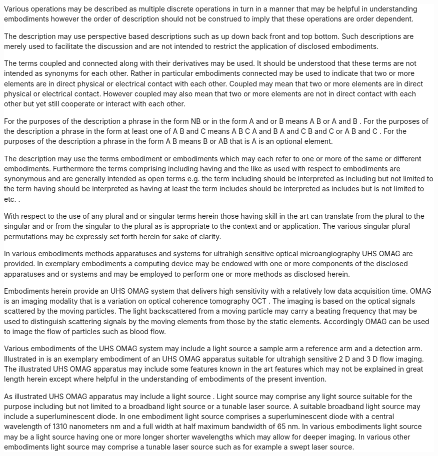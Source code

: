 Various operations may be described as multiple discrete operations in turn in a manner that may be helpful in understanding embodiments however the order of description should not be construed to imply that these operations are order dependent.

The description may use perspective based descriptions such as up down back front and top bottom. Such descriptions are merely used to facilitate the discussion and are not intended to restrict the application of disclosed embodiments.

The terms coupled and connected along with their derivatives may be used. It should be understood that these terms are not intended as synonyms for each other. Rather in particular embodiments connected may be used to indicate that two or more elements are in direct physical or electrical contact with each other. Coupled may mean that two or more elements are in direct physical or electrical contact. However coupled may also mean that two or more elements are not in direct contact with each other but yet still cooperate or interact with each other.

For the purposes of the description a phrase in the form NB or in the form A and or B means A B or A and B . For the purposes of the description a phrase in the form at least one of A B and C means A B C A and B A and C B and C or A B and C . For the purposes of the description a phrase in the form A B means B or AB that is A is an optional element.

The description may use the terms embodiment or embodiments which may each refer to one or more of the same or different embodiments. Furthermore the terms comprising including having and the like as used with respect to embodiments are synonymous and are generally intended as open terms e.g. the term including should be interpreted as including but not limited to the term having should be interpreted as having at least the term includes should be interpreted as includes but is not limited to etc. .

With respect to the use of any plural and or singular terms herein those having skill in the art can translate from the plural to the singular and or from the singular to the plural as is appropriate to the context and or application. The various singular plural permutations may be expressly set forth herein for sake of clarity.

In various embodiments methods apparatuses and systems for ultrahigh sensitive optical microangiography UHS OMAG are provided. In exemplary embodiments a computing device may be endowed with one or more components of the disclosed apparatuses and or systems and may be employed to perform one or more methods as disclosed herein.

Embodiments herein provide an UHS OMAG system that delivers high sensitivity with a relatively low data acquisition time. OMAG is an imaging modality that is a variation on optical coherence tomography OCT . The imaging is based on the optical signals scattered by the moving particles. The light backscattered from a moving particle may carry a beating frequency that may be used to distinguish scattering signals by the moving elements from those by the static elements. Accordingly OMAG can be used to image the flow of particles such as blood flow.

Various embodiments of the UHS OMAG system may include a light source a sample arm a reference arm and a detection arm. Illustrated in is an exemplary embodiment of an UHS OMAG apparatus suitable for ultrahigh sensitive 2 D and 3 D flow imaging. The illustrated UHS OMAG apparatus may include some features known in the art features which may not be explained in great length herein except where helpful in the understanding of embodiments of the present invention.

As illustrated UHS OMAG apparatus may include a light source . Light source may comprise any light source suitable for the purpose including but not limited to a broadband light source or a tunable laser source. A suitable broadband light source may include a superluminescent diode. In one embodiment light source comprises a superluminescent diode with a central wavelength of 1310 nanometers nm and a full width at half maximum bandwidth of 65 nm. In various embodiments light source may be a light source having one or more longer shorter wavelengths which may allow for deeper imaging. In various other embodiments light source may comprise a tunable laser source such as for example a swept laser source.

